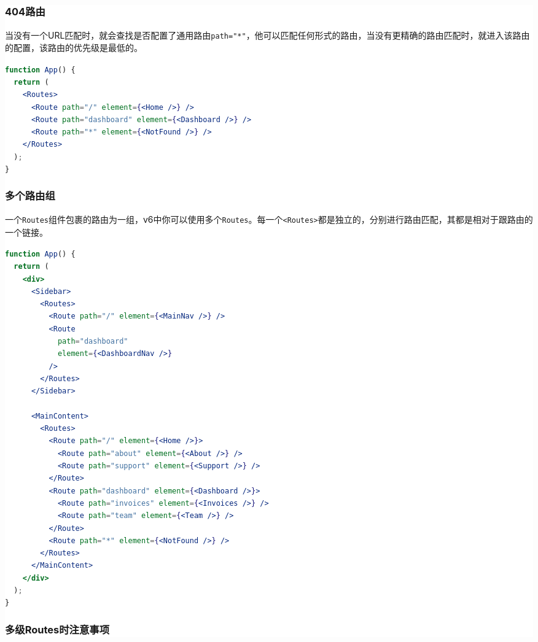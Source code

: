 ### 404路由

当没有一个URL匹配时，就会查找是否配置了通用路由`path="*"`，他可以匹配任何形式的路由，当没有更精确的路由匹配时，就进入该路由的配置，该路由的优先级是最低的。

```jsx
function App() {
  return (
    <Routes>
      <Route path="/" element={<Home />} />
      <Route path="dashboard" element={<Dashboard />} />
      <Route path="*" element={<NotFound />} />
    </Routes>
  );
}
```

### 多个路由组

一个`Routes`组件包裹的路由为一组，v6中你可以使用多个`Routes`。每一个`<Routes>`都是独立的，分别进行路由匹配，其都是相对于跟路由的一个链接。
```jsx
function App() {
  return (
    <div>
      <Sidebar>
        <Routes>
          <Route path="/" element={<MainNav />} />
          <Route
            path="dashboard"
            element={<DashboardNav />}
          />
        </Routes>
      </Sidebar>

      <MainContent>
        <Routes>
          <Route path="/" element={<Home />}>
            <Route path="about" element={<About />} />
            <Route path="support" element={<Support />} />
          </Route>
          <Route path="dashboard" element={<Dashboard />}>
            <Route path="invoices" element={<Invoices />} />
            <Route path="team" element={<Team />} />
          </Route>
          <Route path="*" element={<NotFound />} />
        </Routes>
      </MainContent>
    </div>
  );
}
```

### 多级Routes时注意事项

